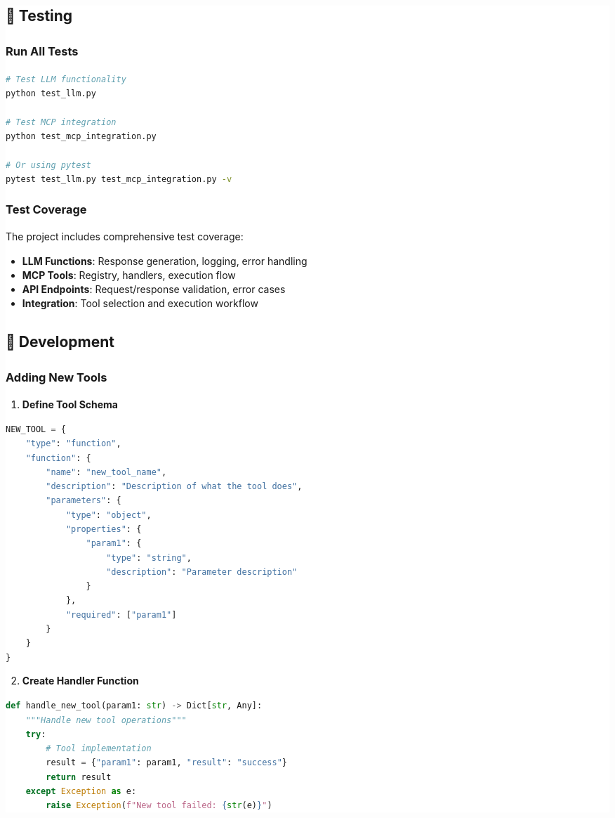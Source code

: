 ## 🧪 Testing

### Run All Tests
```bash
# Test LLM functionality
python test_llm.py

# Test MCP integration
python test_mcp_integration.py

# Or using pytest
pytest test_llm.py test_mcp_integration.py -v
```

### Test Coverage
The project includes comprehensive test coverage:
- **LLM Functions**: Response generation, logging, error handling
- **MCP Tools**: Registry, handlers, execution flow
- **API Endpoints**: Request/response validation, error cases
- **Integration**: Tool selection and execution workflow

## 🔧 Development

### Adding New Tools

1. **Define Tool Schema**
```python
NEW_TOOL = {
    "type": "function",
    "function": {
        "name": "new_tool_name",
        "description": "Description of what the tool does",
        "parameters": {
            "type": "object",
            "properties": {
                "param1": {
                    "type": "string",
                    "description": "Parameter description"
                }
            },
            "required": ["param1"]
        }
    }
}
```

2. **Create Handler Function**
```python
def handle_new_tool(param1: str) -> Dict[str, Any]:
    """Handle new tool operations"""
    try:
        # Tool implementation
        result = {"param1": param1, "result": "success"}
        return result
    except Exception as e:
        raise Exception(f"New tool failed: {str(e)}")
```
